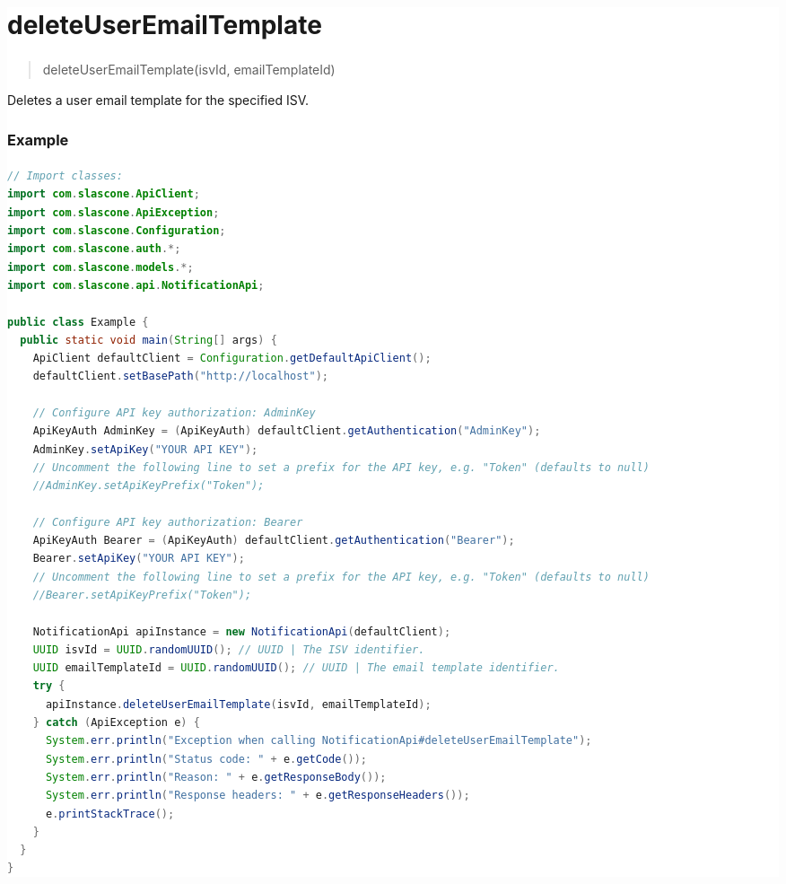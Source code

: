 <a id="deleteUserEmailTemplate"></a>
# **deleteUserEmailTemplate**
> deleteUserEmailTemplate(isvId, emailTemplateId)

Deletes a user email template for the specified ISV.

### Example
```java
// Import classes:
import com.slascone.ApiClient;
import com.slascone.ApiException;
import com.slascone.Configuration;
import com.slascone.auth.*;
import com.slascone.models.*;
import com.slascone.api.NotificationApi;

public class Example {
  public static void main(String[] args) {
    ApiClient defaultClient = Configuration.getDefaultApiClient();
    defaultClient.setBasePath("http://localhost");
    
    // Configure API key authorization: AdminKey
    ApiKeyAuth AdminKey = (ApiKeyAuth) defaultClient.getAuthentication("AdminKey");
    AdminKey.setApiKey("YOUR API KEY");
    // Uncomment the following line to set a prefix for the API key, e.g. "Token" (defaults to null)
    //AdminKey.setApiKeyPrefix("Token");

    // Configure API key authorization: Bearer
    ApiKeyAuth Bearer = (ApiKeyAuth) defaultClient.getAuthentication("Bearer");
    Bearer.setApiKey("YOUR API KEY");
    // Uncomment the following line to set a prefix for the API key, e.g. "Token" (defaults to null)
    //Bearer.setApiKeyPrefix("Token");

    NotificationApi apiInstance = new NotificationApi(defaultClient);
    UUID isvId = UUID.randomUUID(); // UUID | The ISV identifier.
    UUID emailTemplateId = UUID.randomUUID(); // UUID | The email template identifier.
    try {
      apiInstance.deleteUserEmailTemplate(isvId, emailTemplateId);
    } catch (ApiException e) {
      System.err.println("Exception when calling NotificationApi#deleteUserEmailTemplate");
      System.err.println("Status code: " + e.getCode());
      System.err.println("Reason: " + e.getResponseBody());
      System.err.println("Response headers: " + e.getResponseHeaders());
      e.printStackTrace();
    }
  }
}
```
